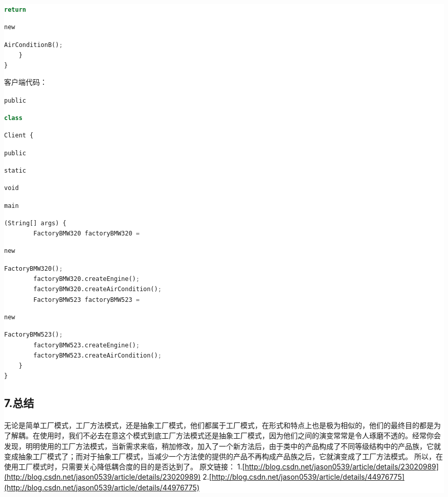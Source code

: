 ```python
return
```
```python
new
```
```python
AirConditionB();
    }
}
```
客户端代码：
```python
public
```
```python
class
```
```python
Client {
```
```python
public
```
```python
static
```
```python
void
```
```python
main
```
```python
(String[] args) {
        FactoryBMW320 factoryBMW320 =
```
```python
new
```
```python
FactoryBMW320();
        factoryBMW320.createEngine();
        factoryBMW320.createAirCondition();
        FactoryBMW523 factoryBMW523 =
```
```python
new
```
```python
FactoryBMW523();
        factoryBMW523.createEngine();
        factoryBMW523.createAirCondition();
    }
}
```
## 7.总结
无论是简单工厂模式，工厂方法模式，还是抽象工厂模式，他们都属于工厂模式，在形式和特点上也是极为相似的，他们的最终目的都是为了解耦。在使用时，我们不必去在意这个模式到底工厂方法模式还是抽象工厂模式，因为他们之间的演变常常是令人琢磨不透的。经常你会发现，明明使用的工厂方法模式，当新需求来临，稍加修改，加入了一个新方法后，由于类中的产品构成了不同等级结构中的产品族，它就变成抽象工厂模式了；而对于抽象工厂模式，当减少一个方法使的提供的产品不再构成产品族之后，它就演变成了工厂方法模式。
所以，在使用工厂模式时，只需要关心降低耦合度的目的是否达到了。
原文链接：
1.[http://blog.csdn.net/jason0539/article/details/23020989](http://blog.csdn.net/jason0539/article/details/23020989)
2.[http://blog.csdn.net/jason0539/article/details/44976775](http://blog.csdn.net/jason0539/article/details/44976775)

